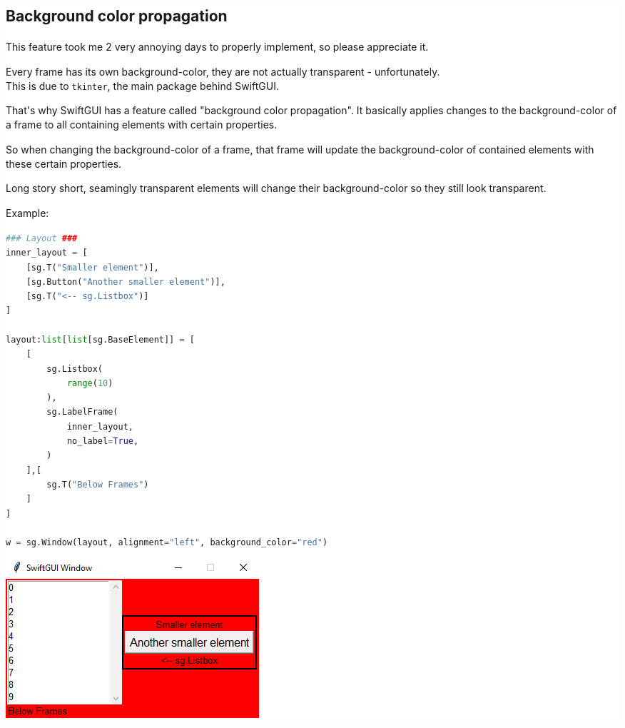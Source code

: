 ## Background color propagation
This feature took me 2 very annoying days to properly implement, so please appreciate it.

Every frame has its own background-color, they are not actually transparent - unfortunately.\
This is due to `tkinter`, the main package behind SwiftGUI.

That's why SwiftGUI has a feature called "background color propagation".
It basically applies changes to the background-color of a frame to all containing elements with certain properties.

So when changing the background-color of a frame, that frame will update the background-color of contained elements with these certain properties.

Long story short, seamingly transparent elements will change their background-color so they still look transparent.

Example:
```py
### Layout ###
inner_layout = [
    [sg.T("Smaller element")],
    [sg.Button("Another smaller element")],
    [sg.T("<-- sg.Listbox")]
]

layout:list[list[sg.BaseElement]] = [
    [
        sg.Listbox(
            range(10)
        ),
        sg.LabelFrame(
            inner_layout,
            no_label=True,
        )
    ],[
        sg.T("Below Frames")
    ]
]

w = sg.Window(layout, alignment="left", background_color="red")
```
![](../assets/images/2025-08-21-11-01-31.png)
